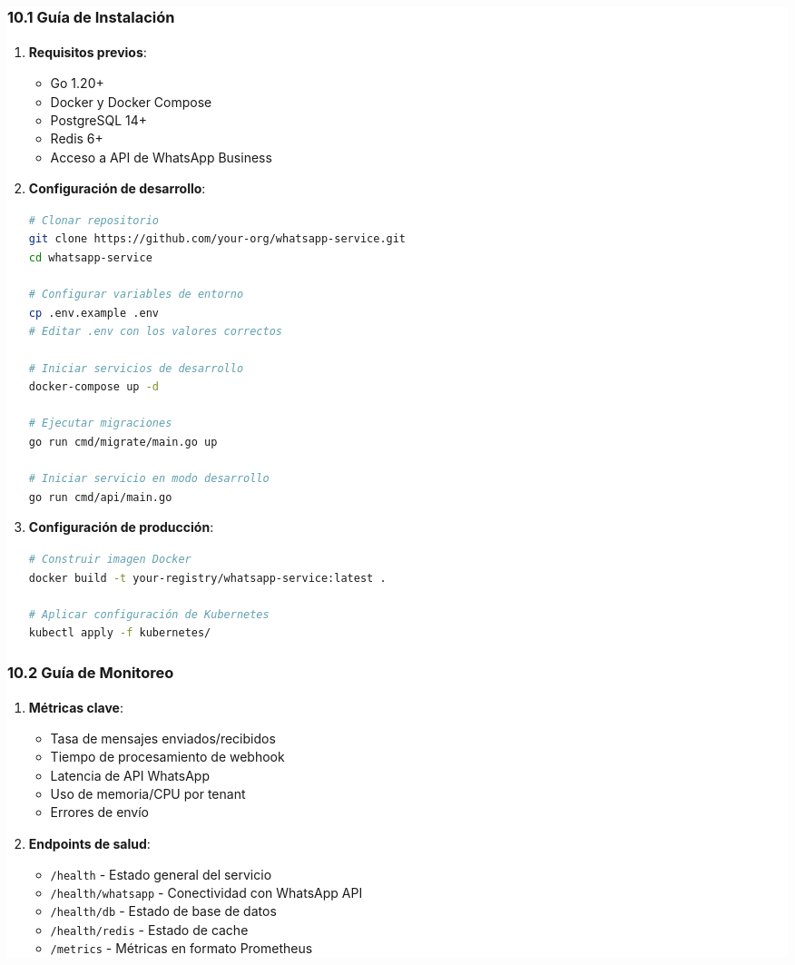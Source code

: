 ### 10.1 Guía de Instalación

1. **Requisitos previos**:
   - Go 1.20+
   - Docker y Docker Compose
   - PostgreSQL 14+
   - Redis 6+
   - Acceso a API de WhatsApp Business

2. **Configuración de desarrollo**:
   ```bash
   # Clonar repositorio
   git clone https://github.com/your-org/whatsapp-service.git
   cd whatsapp-service
   
   # Configurar variables de entorno
   cp .env.example .env
   # Editar .env con los valores correctos
   
   # Iniciar servicios de desarrollo
   docker-compose up -d
   
   # Ejecutar migraciones
   go run cmd/migrate/main.go up
   
   # Iniciar servicio en modo desarrollo
   go run cmd/api/main.go
   ```

3. **Configuración de producción**:
   ```bash
   # Construir imagen Docker
   docker build -t your-registry/whatsapp-service:latest .
   
   # Aplicar configuración de Kubernetes
   kubectl apply -f kubernetes/
   ```

### 10.2 Guía de Monitoreo

1. **Métricas clave**:
   - Tasa de mensajes enviados/recibidos
   - Tiempo de procesamiento de webhook
   - Latencia de API WhatsApp
   - Uso de memoria/CPU por tenant
   - Errores de envío

2. **Endpoints de salud**:
   - `/health` - Estado general del servicio
   - `/health/whatsapp` - Conectividad con WhatsApp API
   - `/health/db` - Estado de base de datos
   - `/health/redis` - Estado de cache
   - `/metrics` - Métricas en formato Prometheus
